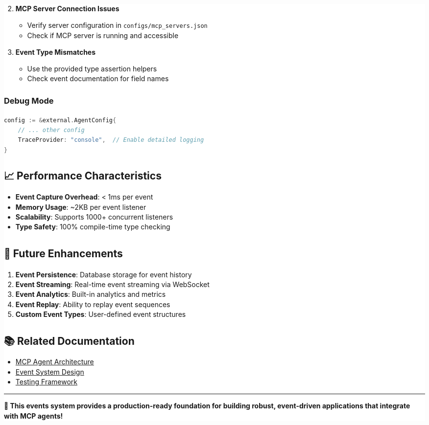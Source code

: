 2. **MCP Server Connection Issues**
   - Verify server configuration in `configs/mcp_servers.json`
   - Check if MCP server is running and accessible

3. **Event Type Mismatches**
   - Use the provided type assertion helpers
   - Check event documentation for field names

### **Debug Mode**
```go
config := &external.AgentConfig{
    // ... other config
    TraceProvider: "console",  // Enable detailed logging
}
```

## 📈 Performance Characteristics

- **Event Capture Overhead**: < 1ms per event
- **Memory Usage**: ~2KB per event listener
- **Scalability**: Supports 1000+ concurrent listeners
- **Type Safety**: 100% compile-time type checking

## 🔮 Future Enhancements

1. **Event Persistence**: Database storage for event history
2. **Event Streaming**: Real-time event streaming via WebSocket
3. **Event Analytics**: Built-in analytics and metrics
4. **Event Replay**: Ability to replay event sequences
5. **Custom Event Types**: User-defined event structures

## 📚 Related Documentation

- [MCP Agent Architecture](../../agent_go/README.md)
- [Event System Design](../../agent_go/pkg/external/README.md)
- [Testing Framework](../../agent_go/cmd/testing/README.md)

---

**🎉 This events system provides a production-ready foundation for building robust, event-driven applications that integrate with MCP agents!**
